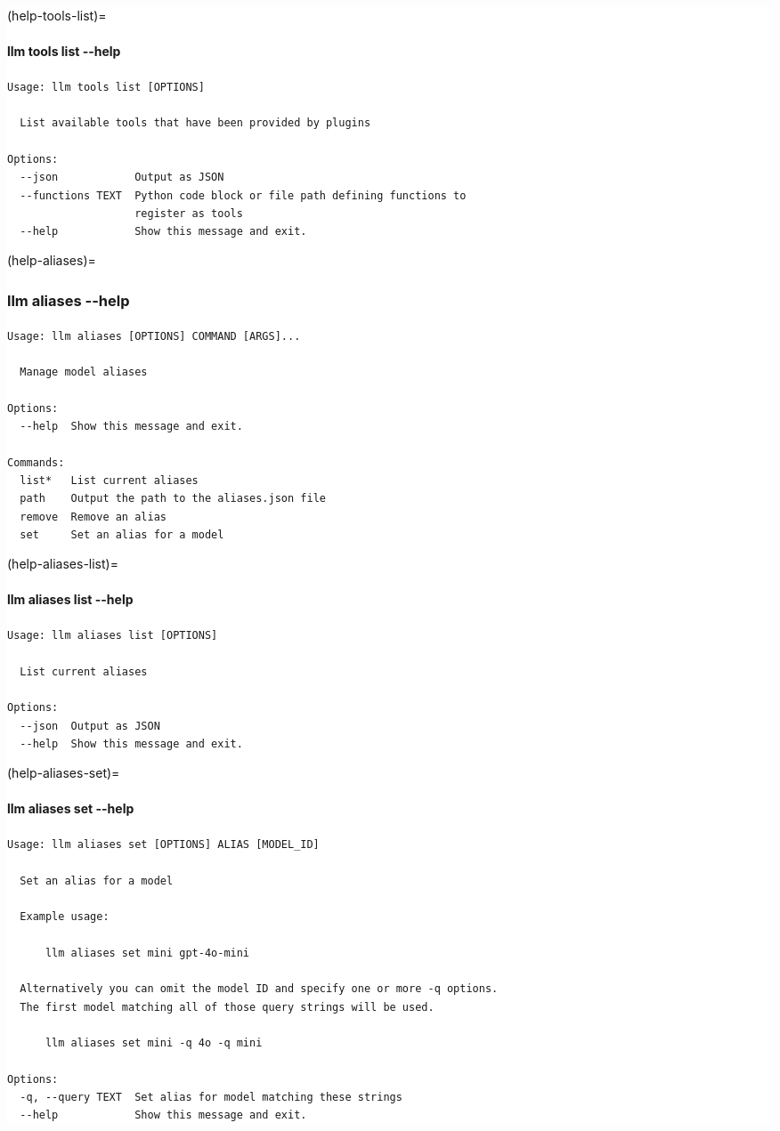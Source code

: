 (help-tools-list)=
#### llm tools list --help
```
Usage: llm tools list [OPTIONS]

  List available tools that have been provided by plugins

Options:
  --json            Output as JSON
  --functions TEXT  Python code block or file path defining functions to
                    register as tools
  --help            Show this message and exit.
```

(help-aliases)=
### llm aliases --help
```
Usage: llm aliases [OPTIONS] COMMAND [ARGS]...

  Manage model aliases

Options:
  --help  Show this message and exit.

Commands:
  list*   List current aliases
  path    Output the path to the aliases.json file
  remove  Remove an alias
  set     Set an alias for a model
```

(help-aliases-list)=
#### llm aliases list --help
```
Usage: llm aliases list [OPTIONS]

  List current aliases

Options:
  --json  Output as JSON
  --help  Show this message and exit.
```

(help-aliases-set)=
#### llm aliases set --help
```
Usage: llm aliases set [OPTIONS] ALIAS [MODEL_ID]

  Set an alias for a model

  Example usage:

      llm aliases set mini gpt-4o-mini

  Alternatively you can omit the model ID and specify one or more -q options.
  The first model matching all of those query strings will be used.

      llm aliases set mini -q 4o -q mini

Options:
  -q, --query TEXT  Set alias for model matching these strings
  --help            Show this message and exit.
```
